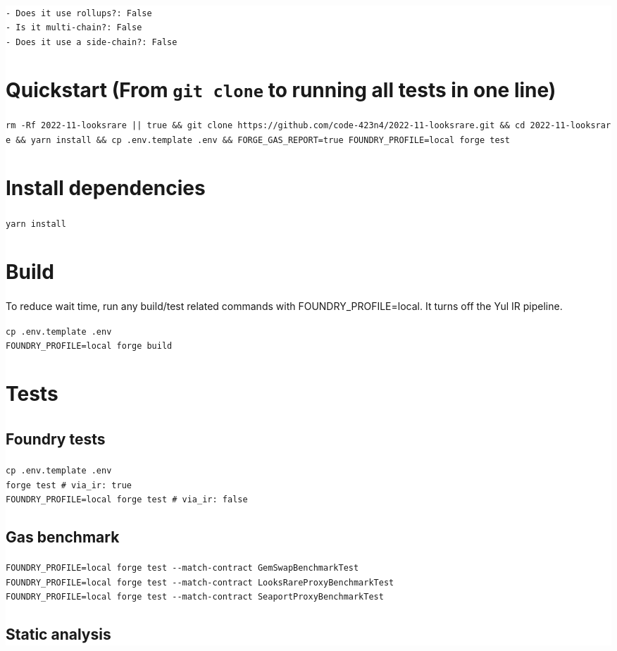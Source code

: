 ```
- Does it use rollups?: False
- Is it multi-chain?: False
- Does it use a side-chain?: False
```

# Quickstart (From `git clone` to running all tests in one line)

```
rm -Rf 2022-11-looksrare || true && git clone https://github.com/code-423n4/2022-11-looksrare.git && cd 2022-11-looksrare && yarn install && cp .env.template .env && FORGE_GAS_REPORT=true FOUNDRY_PROFILE=local forge test
```

# Install dependencies

```
yarn install
```

# Build

To reduce wait time, run any build/test related commands with FOUNDRY_PROFILE=local.
It turns off the Yul IR pipeline.

```
cp .env.template .env
FOUNDRY_PROFILE=local forge build
```

# Tests

## Foundry tests

```
cp .env.template .env
forge test # via_ir: true
FOUNDRY_PROFILE=local forge test # via_ir: false
```

## Gas benchmark

```
FOUNDRY_PROFILE=local forge test --match-contract GemSwapBenchmarkTest
FOUNDRY_PROFILE=local forge test --match-contract LooksRareProxyBenchmarkTest
FOUNDRY_PROFILE=local forge test --match-contract SeaportProxyBenchmarkTest
```

## Static analysis
